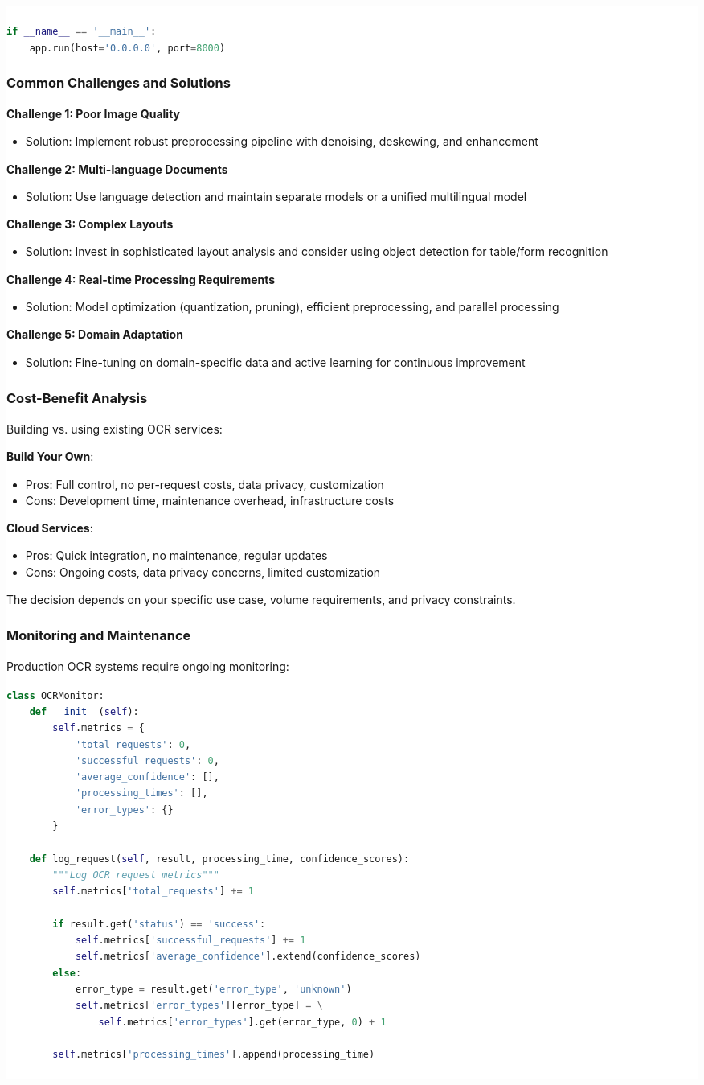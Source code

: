 ```python

if __name__ == '__main__':
    app.run(host='0.0.0.0', port=8000)
```

### Common Challenges and Solutions

**Challenge 1: Poor Image Quality**
- Solution: Implement robust preprocessing pipeline with denoising, deskewing, and enhancement

**Challenge 2: Multi-language Documents**
- Solution: Use language detection and maintain separate models or a unified multilingual model

**Challenge 3: Complex Layouts**
- Solution: Invest in sophisticated layout analysis and consider using object detection for table/form recognition

**Challenge 4: Real-time Processing Requirements**
- Solution: Model optimization (quantization, pruning), efficient preprocessing, and parallel processing

**Challenge 5: Domain Adaptation**
- Solution: Fine-tuning on domain-specific data and active learning for continuous improvement

### Cost-Benefit Analysis

Building vs. using existing OCR services:

**Build Your Own**:
- Pros: Full control, no per-request costs, data privacy, customization
- Cons: Development time, maintenance overhead, infrastructure costs

**Cloud Services**:
- Pros: Quick integration, no maintenance, regular updates
- Cons: Ongoing costs, data privacy concerns, limited customization

The decision depends on your specific use case, volume requirements, and privacy constraints.

### Monitoring and Maintenance

Production OCR systems require ongoing monitoring:

```python
class OCRMonitor:
    def __init__(self):
        self.metrics = {
            'total_requests': 0,
            'successful_requests': 0,
            'average_confidence': [],
            'processing_times': [],
            'error_types': {}
        }
    
    def log_request(self, result, processing_time, confidence_scores):
        """Log OCR request metrics"""
        self.metrics['total_requests'] += 1
        
        if result.get('status') == 'success':
            self.metrics['successful_requests'] += 1
            self.metrics['average_confidence'].extend(confidence_scores)
        else:
            error_type = result.get('error_type', 'unknown')
            self.metrics['error_types'][error_type] = \
                self.metrics['error_types'].get(error_type, 0) + 1
        
        self.metrics['processing_times'].append(processing_time)
    
```